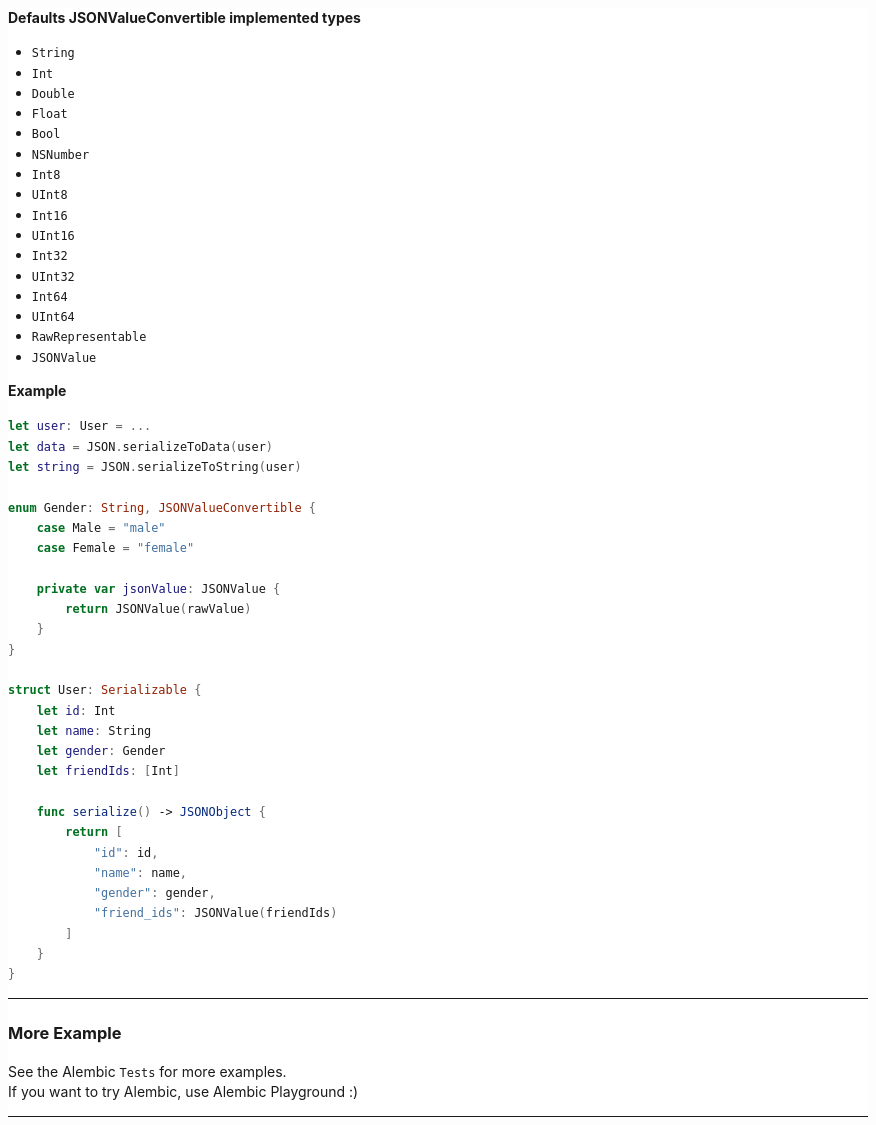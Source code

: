 __Defaults JSONValueConvertible implemented types__  
- `String`  
- `Int`  
- `Double`  
- `Float`  
- `Bool`  
- `NSNumber`  
- `Int8`  
- `UInt8`  
- `Int16`  
- `UInt16`  
- `Int32`  
- `UInt32`  
- `Int64`  
- `UInt64`  
- `RawRepresentable`  
- `JSONValue`  

__Example__
```Swift
let user: User = ...
let data = JSON.serializeToData(user)
let string = JSON.serializeToString(user)

enum Gender: String, JSONValueConvertible {
    case Male = "male"
    case Female = "female"

    private var jsonValue: JSONValue {
        return JSONValue(rawValue)
    }
}

struct User: Serializable {
    let id: Int
    let name: String    
    let gender: Gender
    let friendIds: [Int]

    func serialize() -> JSONObject {
        return [
            "id": id,
            "name": name,            
            "gender": gender,
            "friend_ids": JSONValue(friendIds)
        ]
    }
}
```

---

### More Example
See the Alembic `Tests` for more examples.  
If you want to try Alembic, use Alembic Playground :)

---